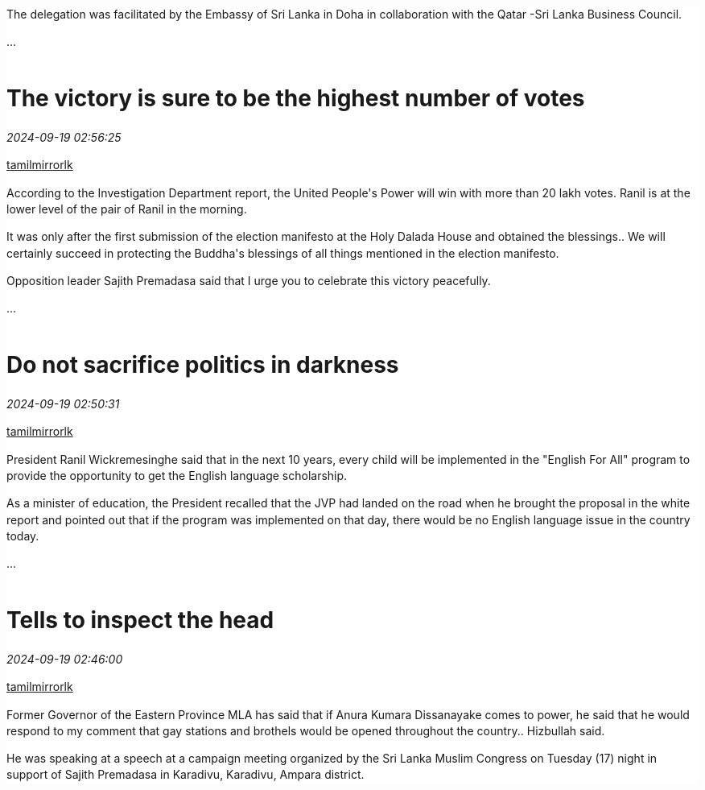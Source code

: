 The delegation was facilitated by the Embassy of Sri Lanka in Doha in collaboration with the Qatar -Sri Lanka Business Council.

...



# The victory is sure to be the highest number of votes

*2024-09-19 02:56:25*

[tamilmirrorlk](https://www.tamilmirror.lk/செய்திகள்/20-இலட்சம்-மேலதிக-வாக்குகளால்-வெற்றி-நிச்சயம்/175-343999)

According to the Investigation Department report, the United People's Power will win with more than 20 lakh votes. Ranil is at the lower level of the pair of Ranil in the morning.

It was only after the first submission of the election manifesto at the Holy Dalada House and obtained the blessings.. We will certainly succeed in protecting the Buddha's blessings of all things mentioned in the election manifesto.

Opposition leader Sajith Premadasa said that I urge you to celebrate this victory peacefully.

...



# Do not sacrifice politics in darkness

*2024-09-19 02:50:31*

[tamilmirrorlk](https://www.tamilmirror.lk/செய்திகள்/இருளில்-தள்ளும்-அரசியலுக்கு-பலியாகி-விடாதீர்கள்/175-343998)

President Ranil Wickremesinghe said that in the next 10 years, every child will be implemented in the "English For All" program to provide the opportunity to get the English language scholarship.

As a minister of education, the President recalled that the JVP had landed on the road when he brought the proposal in the white report and pointed out that if the program was implemented on that day, there would be no English language issue in the country today.

...



# Tells to inspect the head

*2024-09-19 02:46:00*

[tamilmirrorlk](https://www.tamilmirror.lk/செய்திகள்/பதிலளிக்காது-தலையை-பரிசோதிக்க-சொல்கிறார்/175-343997)

Former Governor of the Eastern Province MLA has said that if Anura Kumara Dissanayake comes to power, he said that he would respond to my comment that gay stations and brothels would be opened throughout the country.. Hizbullah said.

He was speaking at a speech at a campaign meeting organized by the Sri Lanka Muslim Congress on Tuesday (17) night in support of Sajith Premadasa in Karadivu, Karadivu, Ampara district.

